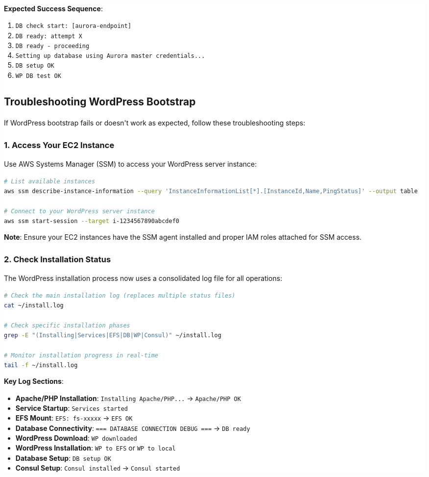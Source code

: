 **Expected Success Sequence**:

1. `DB check start: [aurora-endpoint]`
2. `DB ready: attempt X`
3. `DB ready - proceeding`
4. `Setting up database using Aurora master credentials...`
5. `DB setup OK`
6. `WP DB test OK`

## Troubleshooting WordPress Bootstrap

If WordPress bootstrap fails or doesn't work as expected, follow these troubleshooting steps:

### 1. Access Your EC2 Instance

Use AWS Systems Manager (SSM) to access your WordPress server instance:

```bash
# List available instances
aws ssm describe-instance-information --query 'InstanceInformationList[*].[InstanceId,Name,PingStatus]' --output table

# Connect to your WordPress server instance
aws ssm start-session --target i-1234567890abcdef0
```

**Note**: Ensure your EC2 instances have the SSM agent installed and proper IAM roles attached for SSM access.

### 2. Check Installation Status

The WordPress installation process now uses a consolidated log file for all operations:

```bash
# Check the main installation log (replaces multiple status files)
cat ~/install.log

# Check specific installation phases
grep -E "(Installing|Services|EFS|DB|WP|Consul)" ~/install.log

# Monitor installation progress in real-time
tail -f ~/install.log
```

**Key Log Sections**:

- **Apache/PHP Installation**: `Installing Apache/PHP...` → `Apache/PHP OK`
- **Service Startup**: `Services started`
- **EFS Mount**: `EFS: fs-xxxxx` → `EFS OK`
- **Database Connectivity**: `=== DATABASE CONNECTION DEBUG ===` → `DB ready`
- **WordPress Download**: `WP downloaded`
- **WordPress Installation**: `WP to EFS` or `WP to local`
- **Database Setup**: `DB setup OK`
- **Consul Setup**: `Consul installed` → `Consul started`
